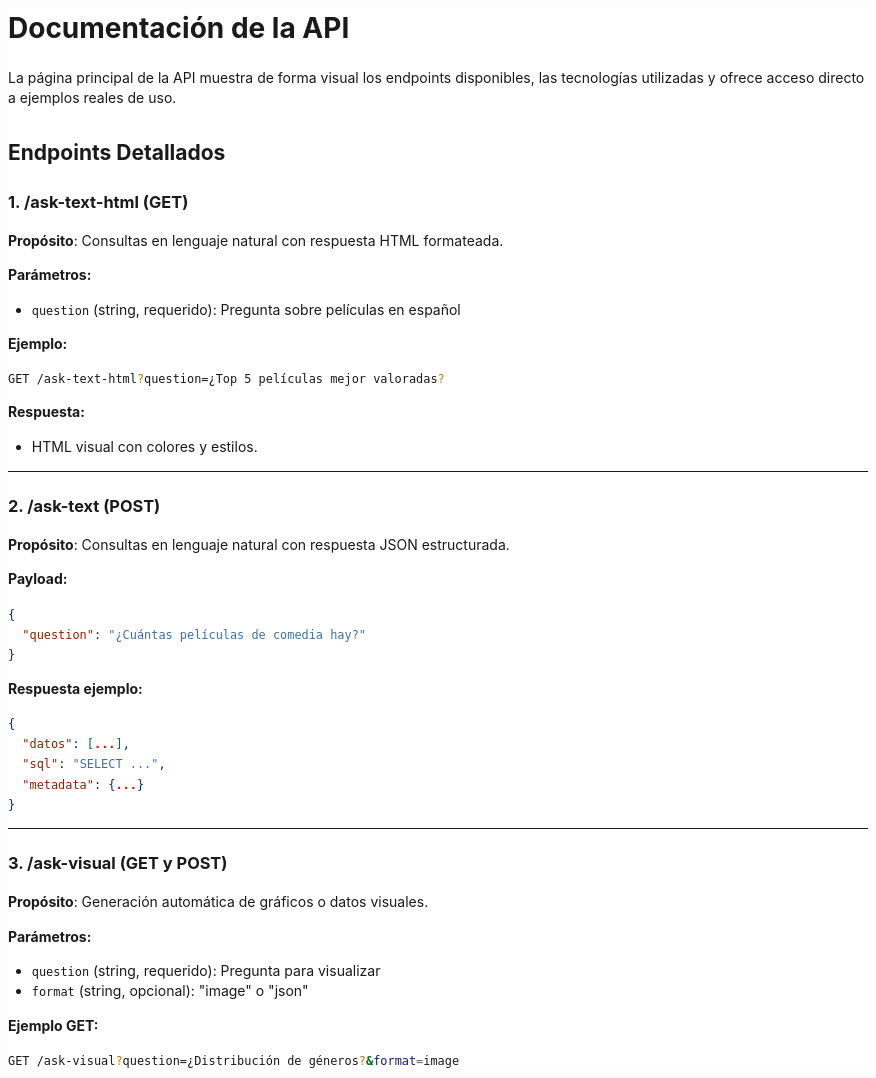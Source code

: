 # Documentación de la API

La página principal de la API muestra de forma visual los endpoints disponibles, las tecnologías utilizadas y ofrece acceso directo a ejemplos reales de uso.

## Endpoints Detallados

### 1. /ask-text-html (GET)
**Propósito**: Consultas en lenguaje natural con respuesta HTML formateada.

**Parámetros:**
- `question` (string, requerido): Pregunta sobre películas en español

**Ejemplo:**
```bash
GET /ask-text-html?question=¿Top 5 películas mejor valoradas?
```

**Respuesta:**
- HTML visual con colores y estilos.

---

### 2. /ask-text (POST)
**Propósito**: Consultas en lenguaje natural con respuesta JSON estructurada.

**Payload:**
```json
{
  "question": "¿Cuántas películas de comedia hay?"
}
```

**Respuesta ejemplo:**
```json
{
  "datos": [...],
  "sql": "SELECT ...",
  "metadata": {...}
}
```

---

### 3. /ask-visual (GET y POST)
**Propósito**: Generación automática de gráficos o datos visuales.

**Parámetros:**
- `question` (string, requerido): Pregunta para visualizar
- `format` (string, opcional): "image" o "json"

**Ejemplo GET:**
```bash
GET /ask-visual?question=¿Distribución de géneros?&format=image
```
